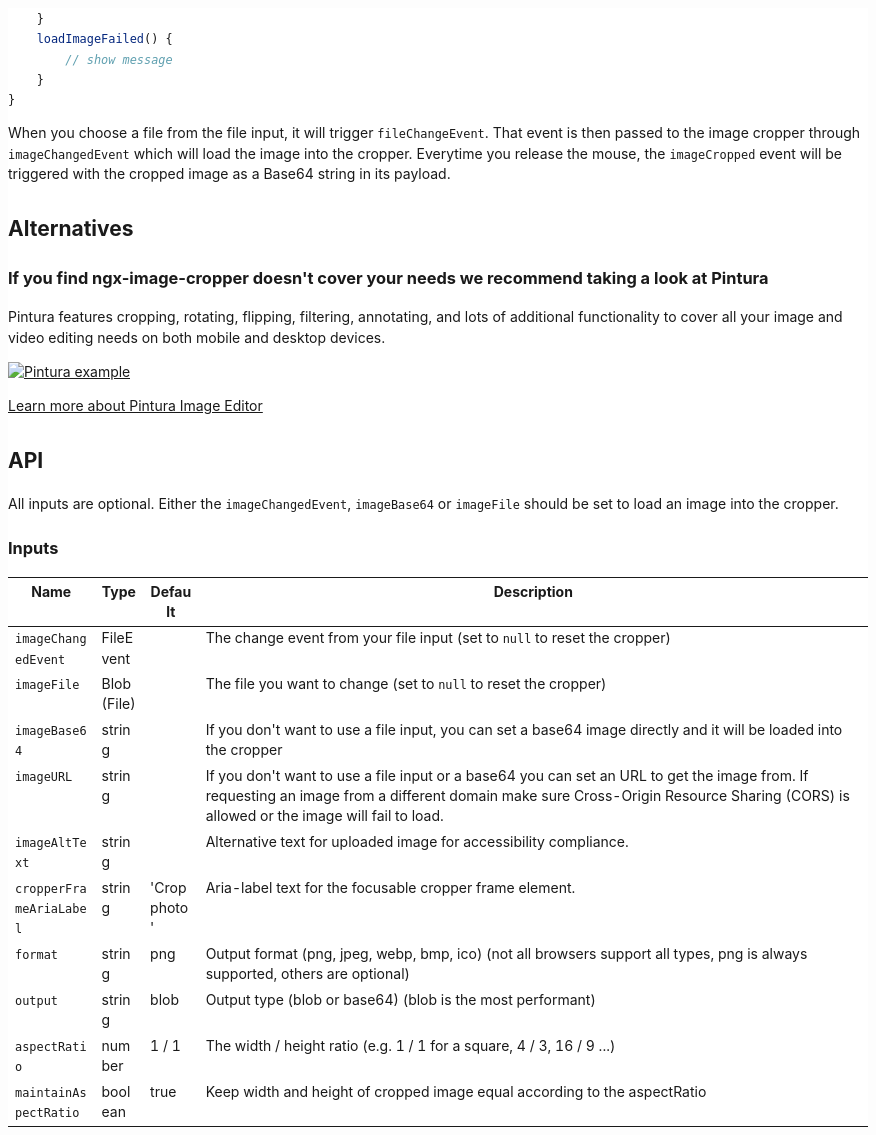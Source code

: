 ``` typescript
    }
    loadImageFailed() {
        // show message
    }
}
```
When you choose a file from the file input, it will trigger `fileChangeEvent`.
That event is then passed to the image cropper through `imageChangedEvent` which will load the image into the cropper.
Everytime you release the mouse, the `imageCropped` event will be triggered with the cropped image as a Base64 string in its payload.

## Alternatives

### If you find ngx-image-cropper doesn't cover your needs we recommend taking a look at Pintura

Pintura features cropping, rotating, flipping, filtering, annotating, and lots of additional functionality to cover all your image and video editing needs on both mobile and desktop devices.

[![Pintura example](https://github.com/Mawi137/ngx-image-cropper/raw/master/pintura-animation.gif)](https://pqina.nl/pintura/?aff=yMk6n8)

[Learn more about Pintura Image Editor](https://pqina.nl/pintura/?aff=yMk6n8)

## API
All inputs are optional. Either the `imageChangedEvent`, `imageBase64` or `imageFile` should be set to load an image into the cropper.
### Inputs
| Name                       | Type                    | Default      | Description                                                                                                                                                                                                                                                                                                                           |
|----------------------------|-------------------------|--------------|---------------------------------------------------------------------------------------------------------------------------------------------------------------------------------------------------------------------------------------------------------------------------------------------------------------------------------------|
| `imageChangedEvent`        | FileEvent               |              | The change event from your file input (set to `null` to reset the cropper)                                                                                                                                                                                                                                                            |
| `imageFile`                | Blob(File)              |              | The file you want to change (set to `null` to reset the cropper)                                                                                                                                                                                                                                                                      |
| `imageBase64`              | string                  |              | If you don't want to use a file input, you can set a base64 image directly and it will be loaded into the cropper                                                                                                                                                                                                                     |
| `imageURL`                 | string                  |              | If you don't want to use a file input or a base64 you can set an URL to get the image from. If requesting an image from a different domain make sure Cross-Origin Resource Sharing (CORS) is allowed or the image will fail to load.                                                                                                  |
| `imageAltText`             | string                  |              | Alternative text for uploaded image for accessibility compliance.                                                                                                                                                                                                                                                                     |
| `cropperFrameAriaLabel`    | string                  | 'Crop photo' | Aria-label text for the focusable cropper frame element.                                                                                                                                                                                                                                                                              |
| `format`                   | string                  | png          | Output format (png, jpeg, webp, bmp, ico) (not all browsers support all types, png is always supported, others are optional)                                                                                                                                                                                                          |
| `output`                   | string                  | blob         | Output type (blob or base64) (blob is the most performant)                                                                                                                                                                                                                                                                            |
| `aspectRatio`              | number                  | 1 / 1        | The width / height ratio (e.g. 1 / 1 for a square, 4 / 3, 16 / 9 ...)                                                                                                                                                                                                                                                                 |
| `maintainAspectRatio`      | boolean                 | true         | Keep width and height of cropped image equal according to the aspectRatio                                                                                                                                                                                                                                                             |